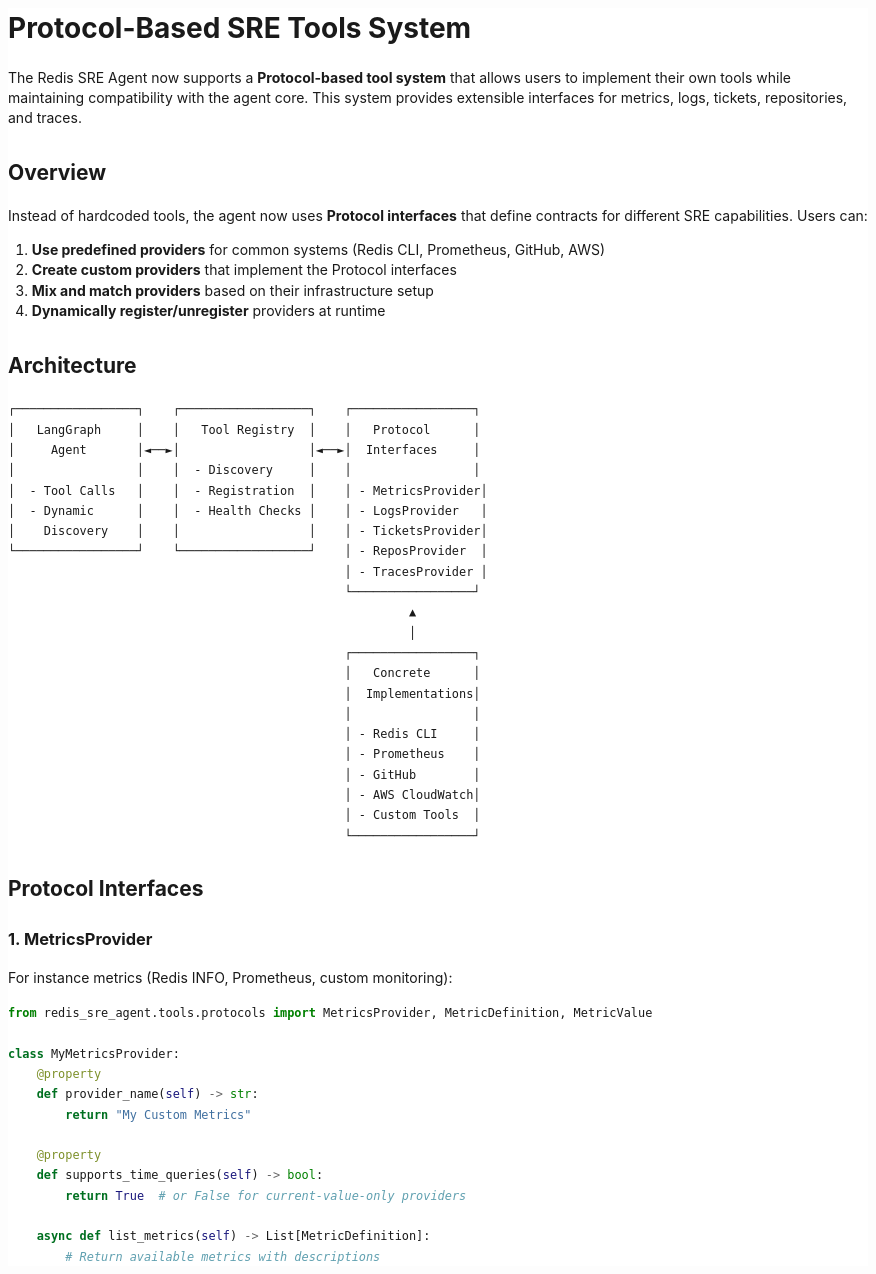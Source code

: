 # Protocol-Based SRE Tools System

The Redis SRE Agent now supports a **Protocol-based tool system** that allows users to implement their own tools while maintaining compatibility with the agent core. This system provides extensible interfaces for metrics, logs, tickets, repositories, and traces.

## Overview

Instead of hardcoded tools, the agent now uses **Protocol interfaces** that define contracts for different SRE capabilities. Users can:

1. **Use predefined providers** for common systems (Redis CLI, Prometheus, GitHub, AWS)
2. **Create custom providers** that implement the Protocol interfaces
3. **Mix and match providers** based on their infrastructure setup
4. **Dynamically register/unregister** providers at runtime

## Architecture

```
┌─────────────────┐    ┌──────────────────┐    ┌─────────────────┐
│   LangGraph     │    │   Tool Registry  │    │   Protocol      │
│     Agent       │◄──►│                  │◄──►│  Interfaces     │
│                 │    │  - Discovery     │    │                 │
│  - Tool Calls   │    │  - Registration  │    │ - MetricsProvider│
│  - Dynamic      │    │  - Health Checks │    │ - LogsProvider   │
│    Discovery    │    │                  │    │ - TicketsProvider│
└─────────────────┘    └──────────────────┘    │ - ReposProvider  │
                                               │ - TracesProvider │
                                               └─────────────────┘
                                                        ▲
                                                        │
                                               ┌─────────────────┐
                                               │   Concrete      │
                                               │  Implementations│
                                               │                 │
                                               │ - Redis CLI     │
                                               │ - Prometheus    │
                                               │ - GitHub        │
                                               │ - AWS CloudWatch│
                                               │ - Custom Tools  │
                                               └─────────────────┘
```

## Protocol Interfaces

### 1. MetricsProvider

For instance metrics (Redis INFO, Prometheus, custom monitoring):

```python
from redis_sre_agent.tools.protocols import MetricsProvider, MetricDefinition, MetricValue

class MyMetricsProvider:
    @property
    def provider_name(self) -> str:
        return "My Custom Metrics"
    
    @property 
    def supports_time_queries(self) -> bool:
        return True  # or False for current-value-only providers
    
    async def list_metrics(self) -> List[MetricDefinition]:
        # Return available metrics with descriptions
```